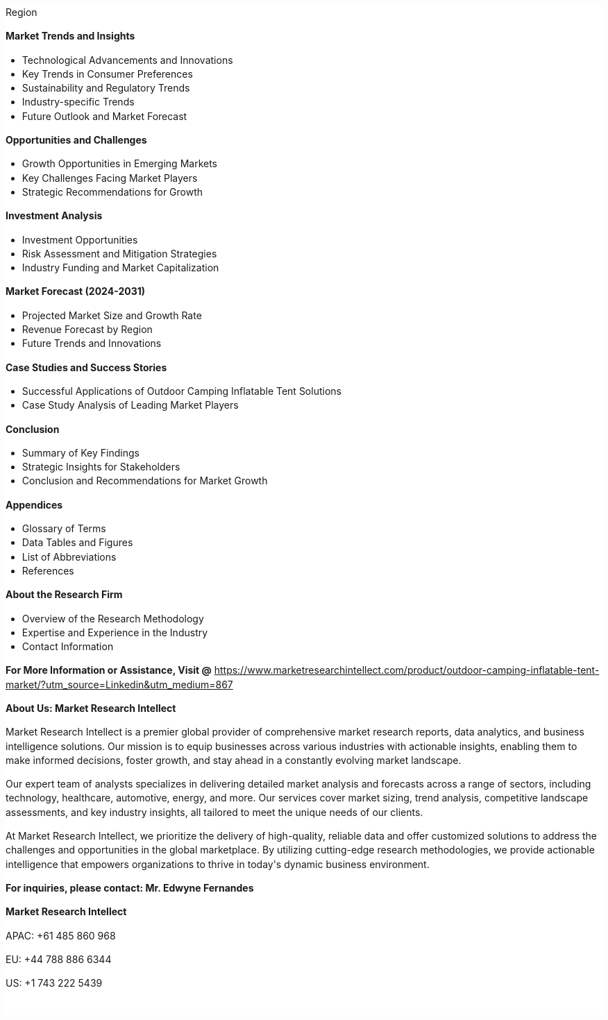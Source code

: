 Region</li></ul><p><strong>Market Trends and Insights</strong></p><ul><li>Technological Advancements and Innovations</li><li>Key Trends in Consumer Preferences</li><li>Sustainability and Regulatory Trends</li><li>Industry-specific Trends</li><li>Future Outlook and Market Forecast</li></ul><p><strong>Opportunities and Challenges</strong></p><ul><li>Growth Opportunities in Emerging Markets</li><li>Key Challenges Facing Market Players</li><li>Strategic Recommendations for Growth</li></ul><p><strong>Investment Analysis</strong></p><ul><li>Investment Opportunities</li><li>Risk Assessment and Mitigation Strategies</li><li>Industry Funding and Market Capitalization</li></ul><p><strong>Market Forecast (2024-2031)</strong></p><ul><li>Projected Market Size and Growth Rate</li><li>Revenue Forecast by Region</li><li>Future Trends and Innovations</li></ul><p><strong>Case Studies and Success Stories</strong></p><ul><li>Successful Applications of Outdoor Camping Inflatable Tent Solutions</li><li>Case Study Analysis of Leading Market Players</li></ul><p><strong>Conclusion</strong></p><ul><li>Summary of Key Findings</li><li>Strategic Insights for Stakeholders</li><li>Conclusion and Recommendations for Market Growth</li></ul><p><strong>Appendices</strong></p><ul><li>Glossary of Terms</li><li>Data Tables and Figures</li><li>List of Abbreviations</li><li>References</li></ul><p><strong>About the Research Firm</strong></p><ul><li>Overview of the Research Methodology</li><li>Expertise and Experience in the Industry</li><li>Contact Information</li></ul></div><div class="article-main__content" data-test-id="publishing-text-block"><p><span class="font-[700]"><strong>For More Information or Assistance, Visit @</strong>&nbsp;<a href="https://www.marketresearchintellect.com/product/outdoor-camping-inflatable-tent-market/?utm_source=Linkedin&utm_medium=867">https://www.marketresearchintellect.com/product/outdoor-camping-inflatable-tent-market/?utm_source=Linkedin&utm_medium=867</a></span></p><p><strong>About Us: Market Research Intellect</strong></p><p>Market Research Intellect is a premier global provider of comprehensive market research reports, data analytics, and business intelligence solutions. Our mission is to equip businesses across various industries with actionable insights, enabling them to make informed decisions, foster growth, and stay ahead in a constantly evolving market landscape.</p><p>Our expert team of analysts specializes in delivering detailed market analysis and forecasts across a range of sectors, including technology, healthcare, automotive, energy, and more. Our services cover market sizing, trend analysis, competitive landscape assessments, and key industry insights, all tailored to meet the unique needs of our clients.</p><p>At Market Research Intellect, we prioritize the delivery of high-quality, reliable data and offer customized solutions to address the challenges and opportunities in the global marketplace. By utilizing cutting-edge research methodologies, we provide actionable intelligence that empowers organizations to thrive in today's dynamic business environment.</p><p><strong>For inquiries, please contact: Mr. Edwyne Fernandes</strong></p><p><strong>Market Research Intellect</strong></p><p>APAC: +61 485 860 968</p><p>EU: +44 788 886 6344</p><p>US: +1 743 222 5439</p></div><div class="article-main__content" data-test-id="publishing-text-block">&nbsp;</div>